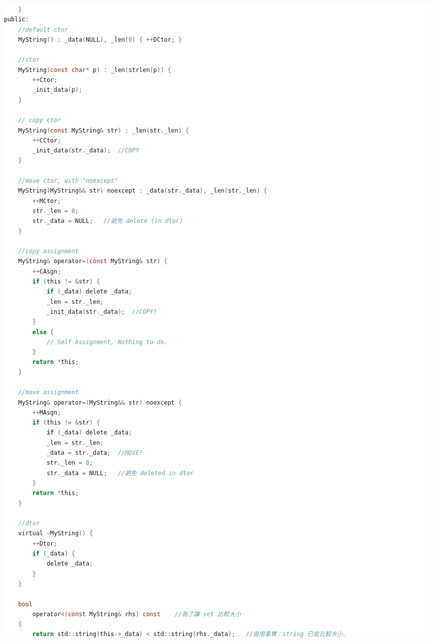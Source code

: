 ```c
	}
public:
	//default ctor
	MyString() : _data(NULL), _len(0) { ++DCtor; }

	//ctor
	MyString(const char* p) : _len(strlen(p)) {
		++Ctor;
		_init_data(p);
	}

	// copy ctor
	MyString(const MyString& str) : _len(str._len) {
		++CCtor;
		_init_data(str._data); 	//COPY
	}

	//move ctor, with "noexcept"
	MyString(MyString&& str) noexcept : _data(str._data), _len(str._len) {
		++MCtor;
		str._len = 0;
		str._data = NULL;  	//避免 delete (in dtor) 
	}

	//copy assignment
	MyString& operator=(const MyString& str) {
		++CAsgn;
		if (this != &str) {
			if (_data) delete _data;
			_len = str._len;
			_init_data(str._data); 	//COPY! 
		}
		else {
			// Self Assignment, Nothing to do.   
		}
		return *this;
	}

	//move assignment
	MyString& operator=(MyString&& str) noexcept {
		++MAsgn;
		if (this != &str) {
			if (_data) delete _data;
			_len = str._len;
			_data = str._data;	//MOVE!
			str._len = 0;
			str._data = NULL; 	//避免 deleted in dtor 
		}
		return *this;
	}

	//dtor
	virtual ~MyString() {
		++Dtor;
		if (_data) {
			delete _data;
		}
	}

	bool
		operator<(const MyString& rhs) const	//為了讓 set 比較大小  
	{
		return std::string(this->_data) < std::string(rhs._data); 	//借用事實：string 已能比較大小. 
```